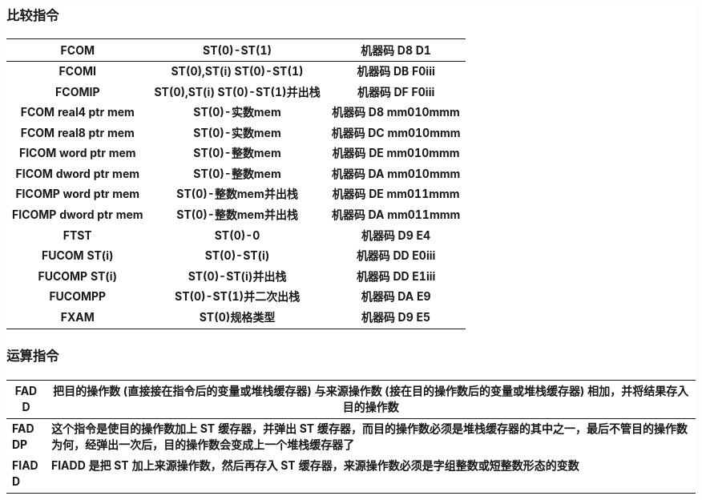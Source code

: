 ### 比较指令

|           FCOM           |            ST(0)-ST(1)             |      机器码  D8 D1      |
| :----------------------: | :--------------------------------: | :---------------------: |
|        **FCOMI**         |    **ST(0),ST(i)  ST(0)-ST(1)**    |  **机器码  DB F0iii**   |
|        **FCOMIP**        | **ST(0),ST(i)  ST(0)-ST(1)并出栈** |  **机器码  DF F0iii**   |
| **FCOM   real4 ptr mem** |         **ST(0)-实数mem**          | **机器码  D8 mm010mmm** |
| **FCOM   real8 ptr mem** |         **ST(0)-实数mem**          | **机器码  DC mm010mmm** |
| **FICOM   word ptr mem** |         **ST(0)-整数mem**          | **机器码  DE mm010mmm** |
| **FICOM  dword ptr mem** |         **ST(0)-整数mem**          | **机器码  DA mm010mmm** |
| **FICOMP  word ptr mem** |      **ST(0)-整数mem并出栈**       | **机器码  DE mm011mmm** |
| **FICOMP dword ptr mem** |      **ST(0)-整数mem并出栈**       | **机器码  DA mm011mmm** |
|         **FTST**         |            **ST(0)-0**             |    **机器码  D9 E4**    |
|     **FUCOM  ST(i)**     |          **ST(0)-ST(i)**           |  **机器码  DD E0iii**   |
|     **FUCOMP ST(i)**     |       **ST(0)-ST(i)并出栈**        |  **机器码  DD E1iii**   |
|       **FUCOMPP**        |     **ST(0)-ST(1)并二次出栈**      |    **机器码  DA E9**    |
|         **FXAM**         |         **ST(0)规格类型**          |    **机器码  D9 E5**    |

### 运算指令

| FADD      | 把目的操作数 (直接接在指令后的变量或堆栈缓存器) 与来源操作数 (接在目的操作数后的变量或堆栈缓存器)  相加，并将结果存入目的操作数 |
| --------- | ------------------------------------------------------------ |
| **FADDP** | **这个指令是使目的操作数加上 ST  缓存器，并弹出 ST 缓存器，而目的操作数必须是堆栈缓存器的其中之一，最后不管目的操作数为何，经弹出一次后，目的操作数会变成上一个堆栈缓存器了** |
| **FIADD** | **FIADD 是把 ST   加上来源操作数，然后再存入 ST 缓存器，来源操作数必须是字组整数或短整数形态的变数** |

